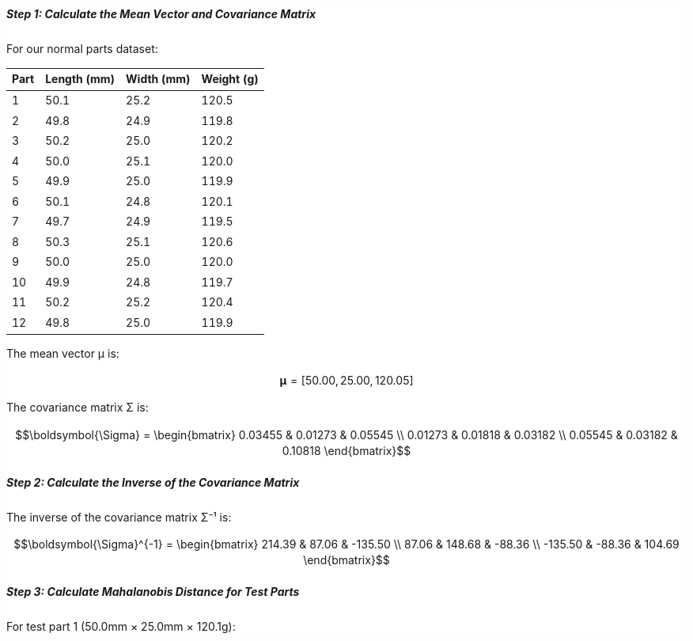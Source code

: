 ##### Step 1: Calculate the Mean Vector and Covariance Matrix

For our normal parts dataset:

| Part | Length (mm) | Width (mm) | Weight (g) |
|------|-------------|------------|------------|
| 1    | 50.1        | 25.2       | 120.5      |
| 2    | 49.8        | 24.9       | 119.8      |
| 3    | 50.2        | 25.0       | 120.2      |
| 4    | 50.0        | 25.1       | 120.0      |
| 5    | 49.9        | 25.0       | 119.9      |
| 6    | 50.1        | 24.8       | 120.1      |
| 7    | 49.7        | 24.9       | 119.5      |
| 8    | 50.3        | 25.1       | 120.6      |
| 9    | 50.0        | 25.0       | 120.0      |
| 10   | 49.9        | 24.8       | 119.7      |
| 11   | 50.2        | 25.2       | 120.4      |
| 12   | 49.8        | 25.0       | 119.9      |

The mean vector μ is:

$$\boldsymbol{\mu} = [50.00, 25.00, 120.05]$$

The covariance matrix Σ is:

$$\boldsymbol{\Sigma} = \begin{bmatrix} 
0.03455 & 0.01273 & 0.05545 \\
0.01273 & 0.01818 & 0.03182 \\
0.05545 & 0.03182 & 0.10818
\end{bmatrix}$$

##### Step 2: Calculate the Inverse of the Covariance Matrix

The inverse of the covariance matrix Σ⁻¹ is:

$$\boldsymbol{\Sigma}^{-1} = \begin{bmatrix} 
214.39 & 87.06 & -135.50 \\
87.06 & 148.68 & -88.36 \\
-135.50 & -88.36 & 104.69
\end{bmatrix}$$

##### Step 3: Calculate Mahalanobis Distance for Test Parts

For test part 1 (50.0mm × 25.0mm × 120.1g):
